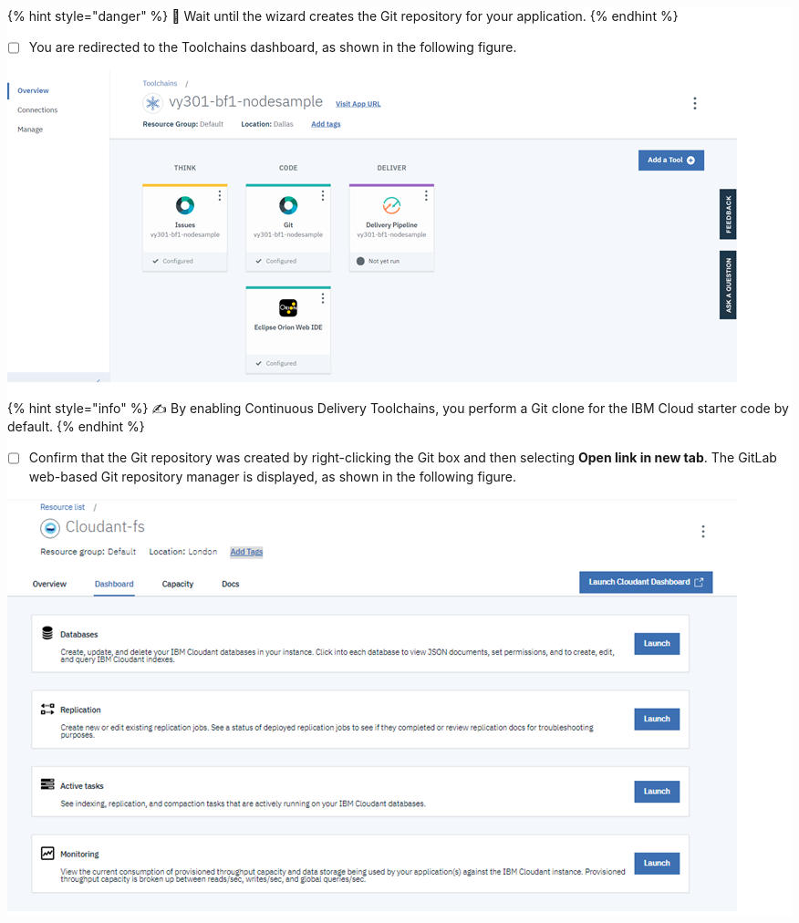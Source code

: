 {% hint style="danger" %}
🛑 Wait until the wizard creates the Git repository for your application.
{% endhint %}

* [ ] You are redirected to the Toolchains dashboard, as shown in the following figure.

![](../.gitbook/assets/image014%20%282%29.png)

{% hint style="info" %}
✍ By enabling Continuous Delivery Toolchains, you perform a Git clone for the IBM Cloud starter code by default.
{% endhint %}

* [ ] Confirm that the Git repository was created by right-clicking the Git box and then selecting **Open link in new tab**. The GitLab web-based Git repository manager is displayed, as shown in the following figure.

![](../.gitbook/assets/image015.png)
